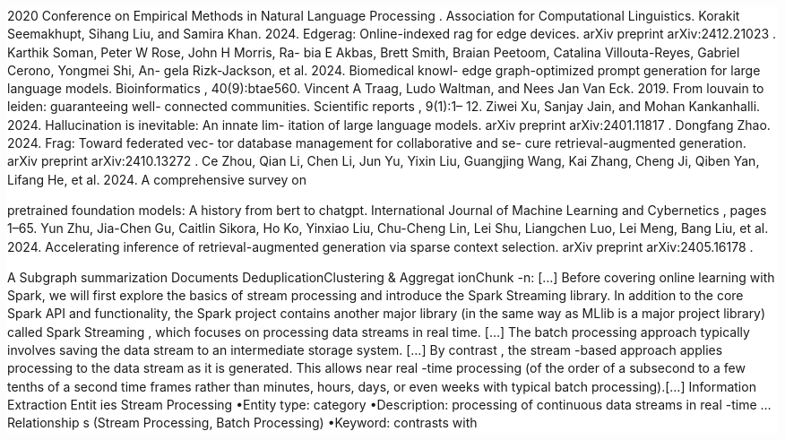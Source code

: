 2020 Conference on Empirical Methods in Natural
Language Processing . Association for Computational
Linguistics.
Korakit Seemakhupt, Sihang Liu, and Samira Khan.
2024. Edgerag: Online-indexed rag for edge devices.
arXiv preprint arXiv:2412.21023 .
Karthik Soman, Peter W Rose, John H Morris, Ra-
bia E Akbas, Brett Smith, Braian Peetoom, Catalina
Villouta-Reyes, Gabriel Cerono, Yongmei Shi, An-
gela Rizk-Jackson, et al. 2024. Biomedical knowl-
edge graph-optimized prompt generation for large
language models. Bioinformatics , 40(9):btae560.
Vincent A Traag, Ludo Waltman, and Nees Jan Van Eck.
2019. From louvain to leiden: guaranteeing well-
connected communities. Scientific reports , 9(1):1–
12.
Ziwei Xu, Sanjay Jain, and Mohan Kankanhalli.
2024. Hallucination is inevitable: An innate lim-
itation of large language models. arXiv preprint
arXiv:2401.11817 .
Dongfang Zhao. 2024. Frag: Toward federated vec-
tor database management for collaborative and se-
cure retrieval-augmented generation. arXiv preprint
arXiv:2410.13272 .
Ce Zhou, Qian Li, Chen Li, Jun Yu, Yixin Liu,
Guangjing Wang, Kai Zhang, Cheng Ji, Qiben Yan,
Lifang He, et al. 2024. A comprehensive survey on

pretrained foundation models: A history from bert to
chatgpt. International Journal of Machine Learning
and Cybernetics , pages 1–65.
Yun Zhu, Jia-Chen Gu, Caitlin Sikora, Ho Ko, Yinxiao
Liu, Chu-Cheng Lin, Lei Shu, Liangchen Luo, Lei
Meng, Bang Liu, et al. 2024. Accelerating inference
of retrieval-augmented generation via sparse context
selection. arXiv preprint arXiv:2405.16178 .

A Subgraph summarization
Documents
DeduplicationClustering &
Aggregat ionChunk -n:
[…] Before covering online learning with Spark, we will first explore the basics of stream processing 
and introduce the Spark Streaming library. In addition to the core Spark API and functionality, the 
Spark project contains another major library (in the same way as MLlib  is a major project library) 
called Spark Streaming , which focuses on processing data streams in real time. […] The batch 
processing approach typically involves saving the data stream to an intermediate storage system. […] 
By contrast , the stream -based approach applies processing to the data stream as it is generated. This 
allows near real -time processing (of the order of a subsecond  to a few tenths of a second time frames 
rather than minutes, hours, days, or even weeks with typical batch processing).[…]
Information
Extraction
Entit ies
Stream Processing
•Entity type: category
•Description: processing of 
continuous data streams in real -time
…
Relationship s
(Stream Processing, Batch Processing)
•Keyword: contrasts with